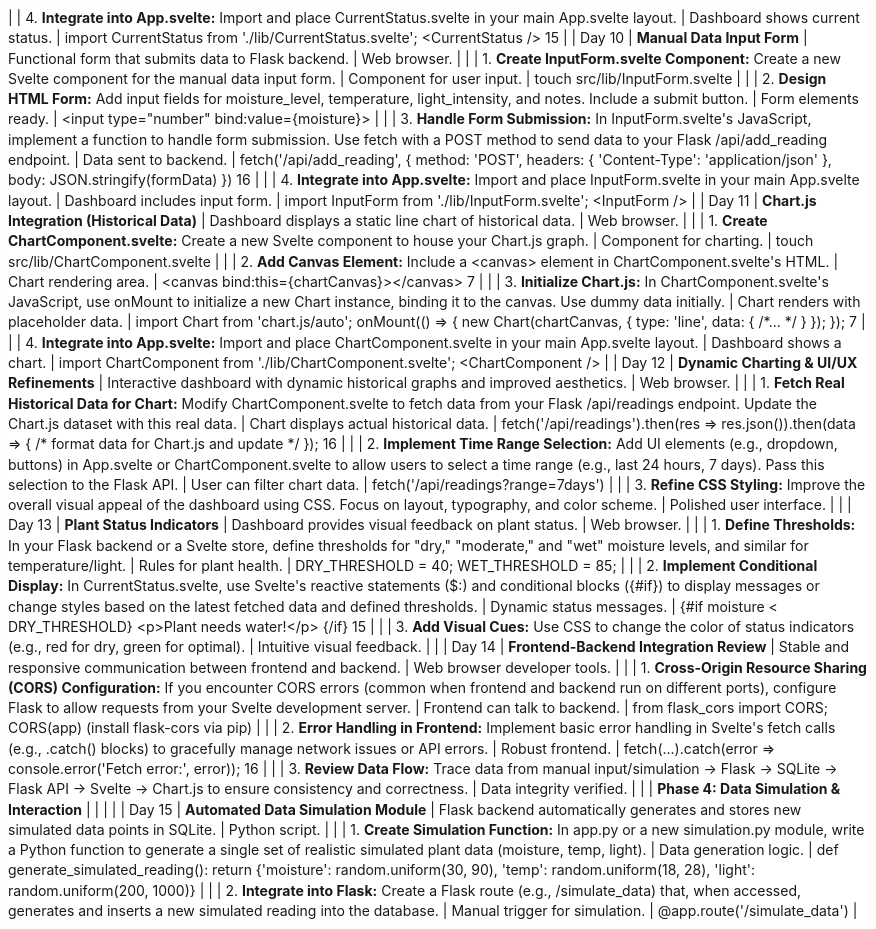 |  | 4\. **Integrate into App.svelte:** Import and place CurrentStatus.svelte in your main App.svelte layout. | Dashboard shows current status. | import CurrentStatus from './lib/CurrentStatus.svelte'; \<CurrentStatus /\> 15 |
| Day 10 | **Manual Data Input Form** | Functional form that submits data to Flask backend. | Web browser. |
|  | 1\. **Create InputForm.svelte Component:** Create a new Svelte component for the manual data input form. | Component for user input. | touch src/lib/InputForm.svelte |
|  | 2\. **Design HTML Form:** Add input fields for moisture\_level, temperature, light\_intensity, and notes. Include a submit button. | Form elements ready. | \<input type="number" bind:value={moisture}\> |
|  | 3\. **Handle Form Submission:** In InputForm.svelte's JavaScript, implement a function to handle form submission. Use fetch with a POST method to send data to your Flask /api/add\_reading endpoint. | Data sent to backend. | fetch('/api/add\_reading', { method: 'POST', headers: { 'Content-Type': 'application/json' }, body: JSON.stringify(formData) }) 16 |
|  | 4\. **Integrate into App.svelte:** Import and place InputForm.svelte in your main App.svelte layout. | Dashboard includes input form. | import InputForm from './lib/InputForm.svelte'; \<InputForm /\> |
| Day 11 | **Chart.js Integration (Historical Data)** | Dashboard displays a static line chart of historical data. | Web browser. |
|  | 1\. **Create ChartComponent.svelte:** Create a new Svelte component to house your Chart.js graph. | Component for charting. | touch src/lib/ChartComponent.svelte |
|  | 2\. **Add Canvas Element:** Include a \<canvas\> element in ChartComponent.svelte's HTML. | Chart rendering area. | \<canvas bind:this={chartCanvas}\>\</canvas\> 7 |
|  | 3\. **Initialize Chart.js:** In ChartComponent.svelte's JavaScript, use onMount to initialize a new Chart instance, binding it to the canvas. Use dummy data initially. | Chart renders with placeholder data. | import Chart from 'chart.js/auto'; onMount(() \=\> { new Chart(chartCanvas, { type: 'line', data: { /\*... \*/ } }); }); 7 |
|  | 4\. **Integrate into App.svelte:** Import and place ChartComponent.svelte in your main App.svelte layout. | Dashboard shows a chart. | import ChartComponent from './lib/ChartComponent.svelte'; \<ChartComponent /\> |
| Day 12 | **Dynamic Charting & UI/UX Refinements** | Interactive dashboard with dynamic historical graphs and improved aesthetics. | Web browser. |
|  | 1\. **Fetch Real Historical Data for Chart:** Modify ChartComponent.svelte to fetch data from your Flask /api/readings endpoint. Update the Chart.js dataset with this real data. | Chart displays actual historical data. | fetch('/api/readings').then(res \=\> res.json()).then(data \=\> { /\* format data for Chart.js and update \*/ }); 16 |
|  | 2\. **Implement Time Range Selection:** Add UI elements (e.g., dropdown, buttons) in App.svelte or ChartComponent.svelte to allow users to select a time range (e.g., last 24 hours, 7 days). Pass this selection to the Flask API. | User can filter chart data. | fetch('/api/readings?range=7days') |
|  | 3\. **Refine CSS Styling:** Improve the overall visual appeal of the dashboard using CSS. Focus on layout, typography, and color scheme. | Polished user interface. |  |
| Day 13 | **Plant Status Indicators** | Dashboard provides visual feedback on plant status. | Web browser. |
|  | 1\. **Define Thresholds:** In your Flask backend or a Svelte store, define thresholds for "dry," "moderate," and "wet" moisture levels, and similar for temperature/light. | Rules for plant health. | DRY\_THRESHOLD \= 40; WET\_THRESHOLD \= 85; |
|  | 2\. **Implement Conditional Display:** In CurrentStatus.svelte, use Svelte's reactive statements ($:) and conditional blocks ({\#if}) to display messages or change styles based on the latest fetched data and defined thresholds. | Dynamic status messages. | {\#if moisture \< DRY\_THRESHOLD} \<p\>Plant needs water\!\</p\> {/if} 15 |
|  | 3\. **Add Visual Cues:** Use CSS to change the color of status indicators (e.g., red for dry, green for optimal). | Intuitive visual feedback. |  |
| Day 14 | **Frontend-Backend Integration Review** | Stable and responsive communication between frontend and backend. | Web browser developer tools. |
|  | 1\. **Cross-Origin Resource Sharing (CORS) Configuration:** If you encounter CORS errors (common when frontend and backend run on different ports), configure Flask to allow requests from your Svelte development server. | Frontend can talk to backend. | from flask\_cors import CORS; CORS(app) (install flask-cors via pip) |
|  | 2\. **Error Handling in Frontend:** Implement basic error handling in Svelte's fetch calls (e.g., .catch() blocks) to gracefully manage network issues or API errors. | Robust frontend. | fetch(...).catch(error \=\> console.error('Fetch error:', error)); 16 |
|  | 3\. **Review Data Flow:** Trace data from manual input/simulation \-\> Flask \-\> SQLite \-\> Flask API \-\> Svelte \-\> Chart.js to ensure consistency and correctness. | Data integrity verified. |  |
| **Phase 4: Data Simulation & Interaction** |  |  |  |
| Day 15 | **Automated Data Simulation Module** | Flask backend automatically generates and stores new simulated data points in SQLite. | Python script. |
|  | 1\. **Create Simulation Function:** In app.py or a new simulation.py module, write a Python function to generate a single set of realistic simulated plant data (moisture, temp, light). | Data generation logic. | def generate\_simulated\_reading(): return {'moisture': random.uniform(30, 90), 'temp': random.uniform(18, 28), 'light': random.uniform(200, 1000)} |
|  | 2\. **Integrate into Flask:** Create a Flask route (e.g., /simulate\_data) that, when accessed, generates and inserts a new simulated reading into the database. | Manual trigger for simulation. | @app.route('/simulate\_data') |